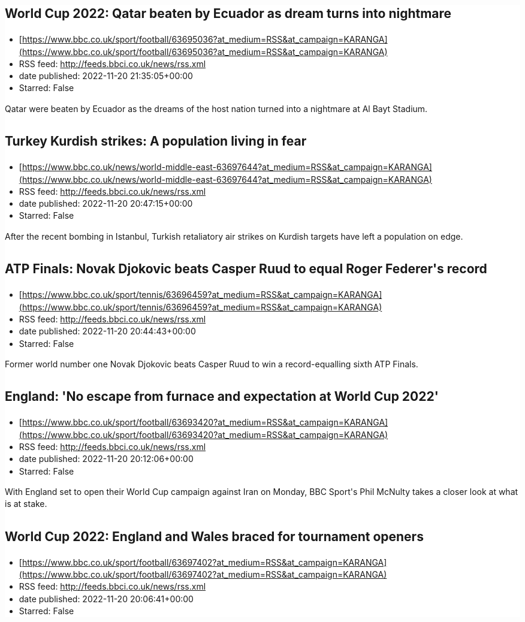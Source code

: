 ## World Cup 2022: Qatar beaten by Ecuador as dream turns into nightmare
 - [https://www.bbc.co.uk/sport/football/63695036?at_medium=RSS&at_campaign=KARANGA](https://www.bbc.co.uk/sport/football/63695036?at_medium=RSS&at_campaign=KARANGA)
 - RSS feed: http://feeds.bbci.co.uk/news/rss.xml
 - date published: 2022-11-20 21:35:05+00:00
 - Starred: False

Qatar were beaten by Ecuador as the dreams of the host nation turned into a nightmare at Al Bayt Stadium.

## Turkey Kurdish strikes: A population living in fear
 - [https://www.bbc.co.uk/news/world-middle-east-63697644?at_medium=RSS&at_campaign=KARANGA](https://www.bbc.co.uk/news/world-middle-east-63697644?at_medium=RSS&at_campaign=KARANGA)
 - RSS feed: http://feeds.bbci.co.uk/news/rss.xml
 - date published: 2022-11-20 20:47:15+00:00
 - Starred: False

After the recent bombing in Istanbul, Turkish retaliatory air strikes on Kurdish targets have left a population on edge.

## ATP Finals: Novak Djokovic beats Casper Ruud to equal Roger Federer's record
 - [https://www.bbc.co.uk/sport/tennis/63696459?at_medium=RSS&at_campaign=KARANGA](https://www.bbc.co.uk/sport/tennis/63696459?at_medium=RSS&at_campaign=KARANGA)
 - RSS feed: http://feeds.bbci.co.uk/news/rss.xml
 - date published: 2022-11-20 20:44:43+00:00
 - Starred: False

Former world number one Novak Djokovic beats Casper Ruud to win a record-equalling sixth ATP Finals.

## England: 'No escape from furnace and expectation at World Cup 2022'
 - [https://www.bbc.co.uk/sport/football/63693420?at_medium=RSS&at_campaign=KARANGA](https://www.bbc.co.uk/sport/football/63693420?at_medium=RSS&at_campaign=KARANGA)
 - RSS feed: http://feeds.bbci.co.uk/news/rss.xml
 - date published: 2022-11-20 20:12:06+00:00
 - Starred: False

With England set to open their World Cup campaign against Iran on Monday, BBC Sport's Phil McNulty takes a closer look at what is at stake.

## World Cup 2022: England and Wales braced for tournament openers
 - [https://www.bbc.co.uk/sport/football/63697402?at_medium=RSS&at_campaign=KARANGA](https://www.bbc.co.uk/sport/football/63697402?at_medium=RSS&at_campaign=KARANGA)
 - RSS feed: http://feeds.bbci.co.uk/news/rss.xml
 - date published: 2022-11-20 20:06:41+00:00
 - Starred: False
